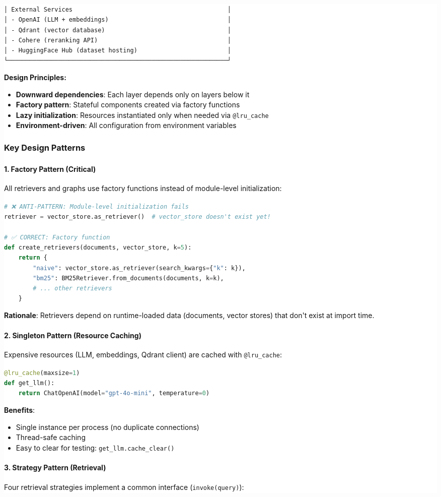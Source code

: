 ```
│ External Services                                           │
│ - OpenAI (LLM + embeddings)                                 │
│ - Qdrant (vector database)                                  │
│ - Cohere (reranking API)                                    │
│ - HuggingFace Hub (dataset hosting)                         │
└─────────────────────────────────────────────────────────────┘
```

**Design Principles:**
- **Downward dependencies**: Each layer depends only on layers below it
- **Factory pattern**: Stateful components created via factory functions
- **Lazy initialization**: Resources instantiated only when needed via `@lru_cache`
- **Environment-driven**: All configuration from environment variables

### Key Design Patterns

#### 1. Factory Pattern (Critical)

All retrievers and graphs use factory functions instead of module-level initialization:

```python
# ❌ ANTI-PATTERN: Module-level initialization fails
retriever = vector_store.as_retriever()  # vector_store doesn't exist yet!

# ✅ CORRECT: Factory function
def create_retrievers(documents, vector_store, k=5):
    return {
        "naive": vector_store.as_retriever(search_kwargs={"k": k}),
        "bm25": BM25Retriever.from_documents(documents, k=k),
        # ... other retrievers
    }
```

**Rationale**: Retrievers depend on runtime-loaded data (documents, vector stores) that don't exist at import time.

#### 2. Singleton Pattern (Resource Caching)

Expensive resources (LLM, embeddings, Qdrant client) are cached with `@lru_cache`:

```python
@lru_cache(maxsize=1)
def get_llm():
    return ChatOpenAI(model="gpt-4o-mini", temperature=0)
```

**Benefits**:
- Single instance per process (no duplicate connections)
- Thread-safe caching
- Easy to clear for testing: `get_llm.cache_clear()`

#### 3. Strategy Pattern (Retrieval)

Four retrieval strategies implement a common interface (`invoke(query)`):
